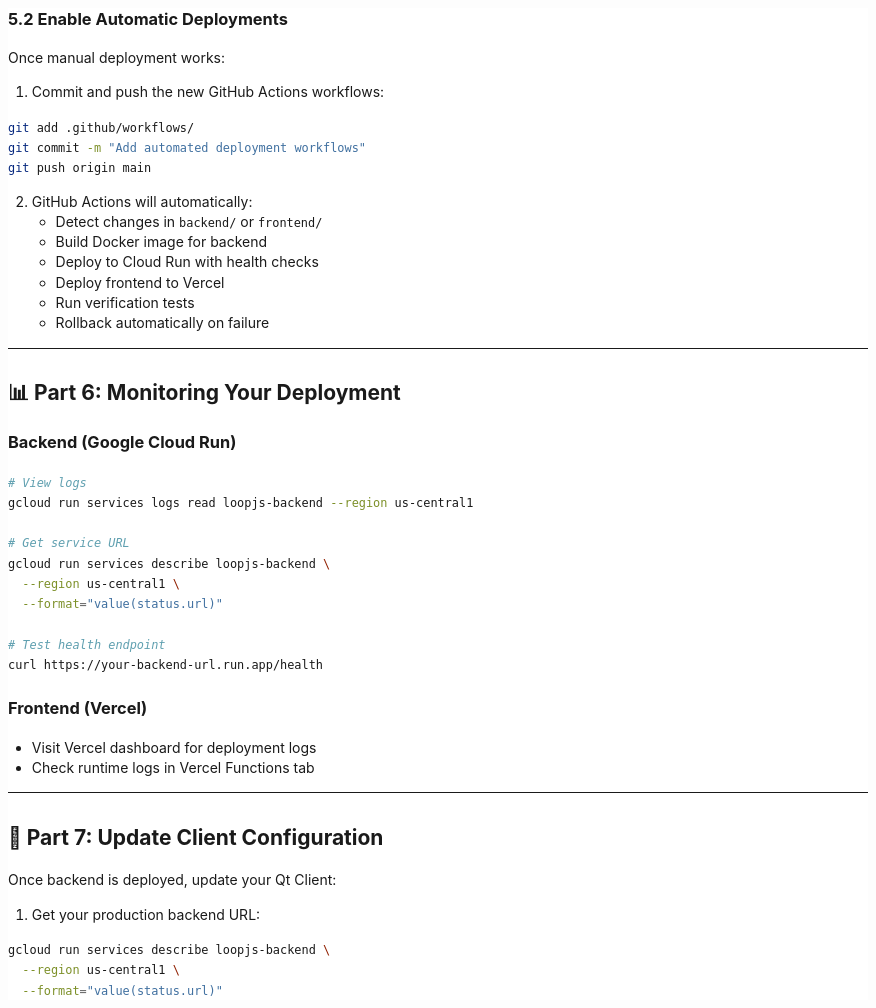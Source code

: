 ### 5.2 Enable Automatic Deployments

Once manual deployment works:

1. Commit and push the new GitHub Actions workflows:
```bash
git add .github/workflows/
git commit -m "Add automated deployment workflows"
git push origin main
```

2. GitHub Actions will automatically:
   - Detect changes in `backend/` or `frontend/`
   - Build Docker image for backend
   - Deploy to Cloud Run with health checks
   - Deploy frontend to Vercel
   - Run verification tests
   - Rollback automatically on failure

---

## 📊 Part 6: Monitoring Your Deployment

### Backend (Google Cloud Run)

```bash
# View logs
gcloud run services logs read loopjs-backend --region us-central1

# Get service URL
gcloud run services describe loopjs-backend \
  --region us-central1 \
  --format="value(status.url)"

# Test health endpoint
curl https://your-backend-url.run.app/health
```

### Frontend (Vercel)

- Visit Vercel dashboard for deployment logs
- Check runtime logs in Vercel Functions tab

---

## 🔄 Part 7: Update Client Configuration

Once backend is deployed, update your Qt Client:

1. Get your production backend URL:
```bash
gcloud run services describe loopjs-backend \
  --region us-central1 \
  --format="value(status.url)"
```
